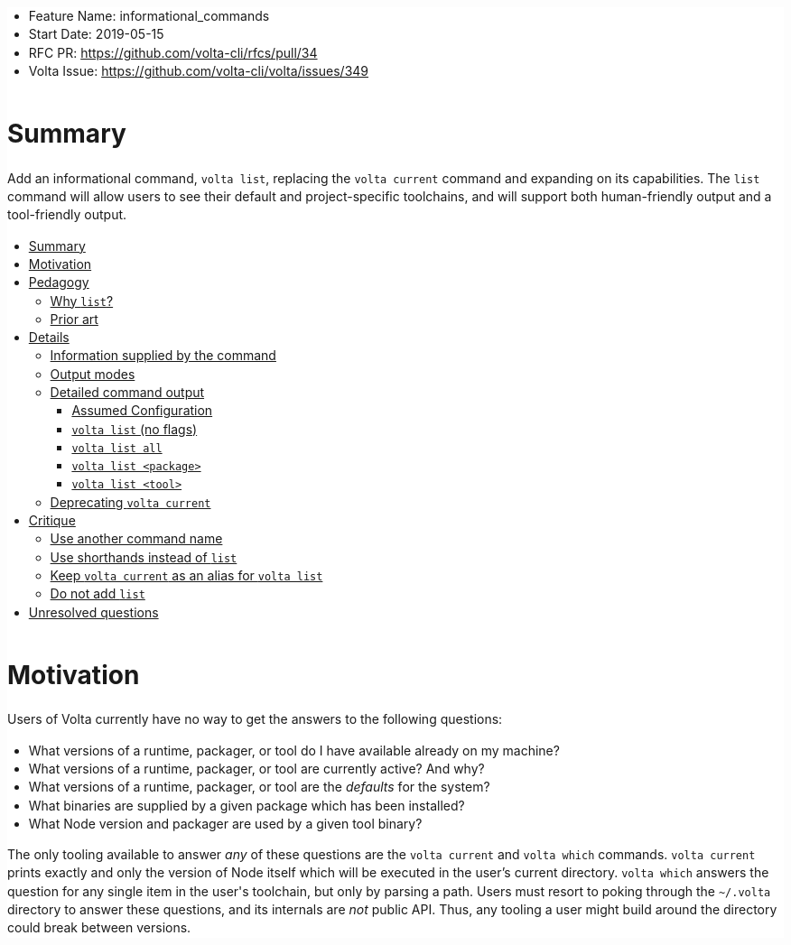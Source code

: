- Feature Name: informational_commands
- Start Date: 2019-05-15
- RFC PR: https://github.com/volta-cli/rfcs/pull/34
- Volta Issue: https://github.com/volta-cli/volta/issues/349

# Summary
[summary]: #summary

Add an informational command, `volta list`, replacing the `volta current` command and expanding on its capabilities. The `list` command will allow users to see their default and project-specific toolchains, and will support both human-friendly output and a tool-friendly output.

- [Summary](#summary)
- [Motivation](#motivation)
- [Pedagogy](#pedagogy)
    - [Why `list`?](#why-list)
    - [Prior art](#prior-art)
- [Details](#details)
    - [Information supplied by the command](#information-supplied-by-the-command)
    - [Output modes](#output-modes)
    - [Detailed command output](#detailed-command-output)
        - [Assumed Configuration](#assumed-configuration)
        - [`volta list` (no flags)](#volta-list-no-flags)
        - [`volta list all`](#volta-list-all)
        - [`volta list <package>`](#volta-list-package)
        - [`volta list <tool>`](#volta-list-tool)
    - [Deprecating `volta current`](#deprecating-volta-current)
- [Critique](#critique)
    - [Use another command name](#use-another-command-name)
    - [Use shorthands instead of `list`](#use-shorthands-instead-of-list)
    - [Keep `volta current` as an alias for `volta list`](#keep-volta-current-as-an-alias-for-volta-list)
    - [Do not add `list`](#do-not-add-list)
- [Unresolved questions](#unresolved-questions)

# Motivation
[motivation]: #motivation

Users of Volta currently have no way to get the answers to the following questions:

- What versions of a runtime, packager, or tool do I have available already on my machine?
- What versions of a runtime, packager, or tool are currently active? And why?
- What versions of a runtime, packager, or tool are the *defaults* for the system?
- What binaries are supplied by a given package which has been installed?
- What Node version and packager are used by a given tool binary?

The only tooling available to answer *any* of these questions are the `volta current` and `volta which` commands. `volta current` prints exactly and only the version of Node itself which will be executed in the user’s current directory. `volta which` answers the question for any single item in the user's toolchain, but only by parsing a path. Users must resort to poking through the `~/.volta` directory to answer these questions, and its internals are *not* public API. Thus, any tooling a user might build around the directory could break between versions.


[pedagogy]: #pedagogy
[why-list]: #why-list
[prior-art]: #prior-art
[details]: #details
[critique]: #critique
[unresolved]: #unresolved-questions